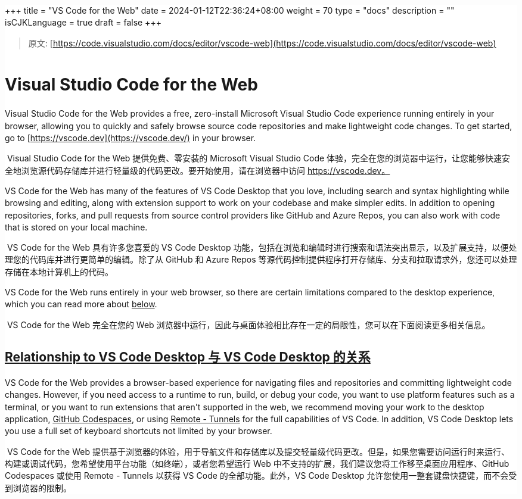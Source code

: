 +++
title = "VS Code for the Web"
date = 2024-01-12T22:36:24+08:00
weight = 70
type = "docs"
description = ""
isCJKLanguage = true
draft = false
+++

> 原文: [https://code.visualstudio.com/docs/editor/vscode-web](https://code.visualstudio.com/docs/editor/vscode-web)

# Visual Studio Code for the Web



Visual Studio Code for the Web provides a free, zero-install Microsoft Visual Studio Code experience running entirely in your browser, allowing you to quickly and safely browse source code repositories and make lightweight code changes. To get started, go to [https://vscode.dev](https://vscode.dev/) in your browser.

​​	Visual Studio Code for the Web 提供免费、零安装的 Microsoft Visual Studio Code 体验，完全在您的浏览器中运行，让您能够快速安全地浏览源代码存储库并进行轻量级的代码更改。要开始使用，请在浏览器中访问 https://vscode.dev。

VS Code for the Web has many of the features of VS Code Desktop that you love, including search and syntax highlighting while browsing and editing, along with extension support to work on your codebase and make simpler edits. In addition to opening repositories, forks, and pull requests from source control providers like GitHub and Azure Repos, you can also work with code that is stored on your local machine.

​​	VS Code for the Web 具有许多您喜爱的 VS Code Desktop 功能，包括在浏览和编辑时进行搜索和语法突出显示，以及扩展支持，以便处理您的代码库并进行更简单的编辑。除了从 GitHub 和 Azure Repos 等源代码控制提供程序打开存储库、分支和拉取请求外，您还可以处理存储在本地计算机上的代码。

VS Code for the Web runs entirely in your web browser, so there are certain limitations compared to the desktop experience, which you can read more about [below](https://code.visualstudio.com/docs/editor/vscode-web#_limitations).

​​	VS Code for the Web 完全在您的 Web 浏览器中运行，因此与桌面体验相比存在一定的局限性，您可以在下面阅读更多相关信息。

## [Relationship to VS Code Desktop 与 VS Code Desktop 的关系](https://code.visualstudio.com/docs/editor/vscode-web#_relationship-to-vs-code-desktop)

VS Code for the Web provides a browser-based experience for navigating files and repositories and committing lightweight code changes. However, if you need access to a runtime to run, build, or debug your code, you want to use platform features such as a terminal, or you want to run extensions that aren't supported in the web, we recommend moving your work to the desktop application, [GitHub Codespaces](https://github.com/features/codespaces), or using [Remote - Tunnels](https://code.visualstudio.com/docs/editor/vscode-web#_use-your-own-compute-with-remote-tunnels) for the full capabilities of VS Code. In addition, VS Code Desktop lets you use a full set of keyboard shortcuts not limited by your browser.

​​	VS Code for the Web 提供基于浏览器的体验，用于导航文件和存储库以及提交轻量级代码更改。但是，如果您需要访问运行时来运行、构建或调试代码，您希望使用平台功能（如终端），或者您希望运行 Web 中不支持的扩展，我们建议您将工作移至桌面应用程序、GitHub Codespaces 或使用 Remote - Tunnels 以获得 VS Code 的全部功能。此外，VS Code Desktop 允许您使用一整套键盘快捷键，而不会受到浏览器的限制。
